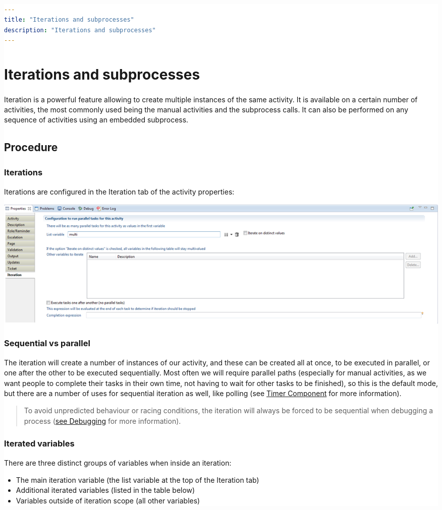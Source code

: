 ```yaml
---
title: "Iterations and subprocesses"
description: "Iterations and subprocesses"
---
```


# Iterations and subprocesses

Iteration is a powerful feature allowing to create multiple instances of the same activity. It is available on a certain number of activities, the most commonly used being the manual activities and the subprocess calls. It can also be performed on any sequence of activities using an embedded subprocess.

## Procedure

### Iterations

Iterations are configured in the Iteration tab of the activity properties:

![Iterations](./images/iteration_iteration.png "Iterations")

### Sequential vs parallel

The iteration will create a number of instances of our activity, and these can be created all at once, to be executed in parallel, or one after the other to be executed sequentially. Most often we will require parallel paths (especially for manual activities, as we want people to complete their tasks in their own time, not having to wait for other tasks to be finished), so this is the default mode, but there are a number of uses for sequential iteration as well, like polling (see [Timer Component](./11-components.md#timer-component) for more information).  

> To avoid unpredicted behaviour or racing conditions, the iteration will always be forced to be sequential when debugging a process ([see Debugging](./12-debugging.md) for more information).

### Iterated variables

There are three distinct groups of variables when inside an iteration:  

- The main iteration variable (the list variable at the top of the Iteration tab)  
- Additional iterated variables (listed in the table below)
- Variables outside of iteration scope (all other variables)
